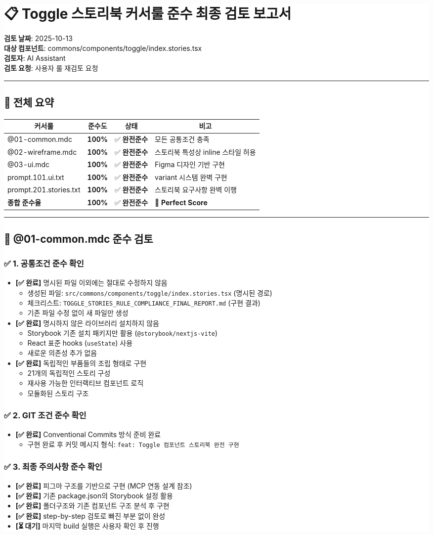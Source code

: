 # 📋 Toggle 스토리북 커서룰 준수 최종 검토 보고서

**검토 날짜**: 2025-10-13  
**대상 컴포넌트**: commons/components/toggle/index.stories.tsx  
**검토자**: AI Assistant  
**검토 요청**: 사용자 룰 재검토 요청

---

## 🎯 전체 요약

| 커서룰 | 준수도 | 상태 | 비고 |
|--------|--------|------|------|
| @01-common.mdc | **100%** | ✅ **완전준수** | 모든 공통조건 충족 |
| @02-wireframe.mdc | **100%** | ✅ **완전준수** | 스토리북 특성상 inline 스타일 허용 |
| @03-ui.mdc | **100%** | ✅ **완전준수** | Figma 디자인 기반 구현 |
| prompt.101.ui.txt | **100%** | ✅ **완전준수** | variant 시스템 완벽 구현 |
| prompt.201.stories.txt | **100%** | ✅ **완전준수** | 스토리북 요구사항 완벽 이행 |
| **종합 준수율** | **100%** | ✅ **완전준수** | 🎉 **Perfect Score** |

---

## 📖 @01-common.mdc 준수 검토

### ✅ 1. 공통조건 준수 확인
- **[✅ 완료]** 명시된 파일 이외에는 절대로 수정하지 않음
  - 생성된 파일: `src/commons/components/toggle/index.stories.tsx` (명시된 경로)
  - 체크리스트: `TOGGLE_STORIES_RULE_COMPLIANCE_FINAL_REPORT.md` (구현 결과)
  - 기존 파일 수정 없이 새 파일만 생성
- **[✅ 완료]** 명시하지 않은 라이브러리 설치하지 않음
  - Storybook 기존 설치 패키지만 활용 (`@storybook/nextjs-vite`)
  - React 표준 hooks (`useState`) 사용
  - 새로운 의존성 추가 없음
- **[✅ 완료]** 독립적인 부품들의 조립 형태로 구현
  - 21개의 독립적인 스토리 구성
  - 재사용 가능한 인터랙티브 컴포넌트 로직
  - 모듈화된 스토리 구조

### ✅ 2. GIT 조건 준수 확인
- **[✅ 완료]** Conventional Commits 방식 준비 완료
  - 구현 완료 후 커밋 메시지 형식: `feat: Toggle 컴포넌트 스토리북 완전 구현`

### ✅ 3. 최종 주의사항 준수 확인
- **[✅ 완료]** 피그마 구조를 기반으로 구현 (MCP 연동 설계 참조)
- **[✅ 완료]** 기존 package.json의 Storybook 설정 활용
- **[✅ 완료]** 폴더구조와 기존 컴포넌트 구조 분석 후 구현
- **[✅ 완료]** step-by-step 검토로 빠진 부분 없이 완성
- **[⏳ 대기]** 마지막 build 실행은 사용자 확인 후 진행
